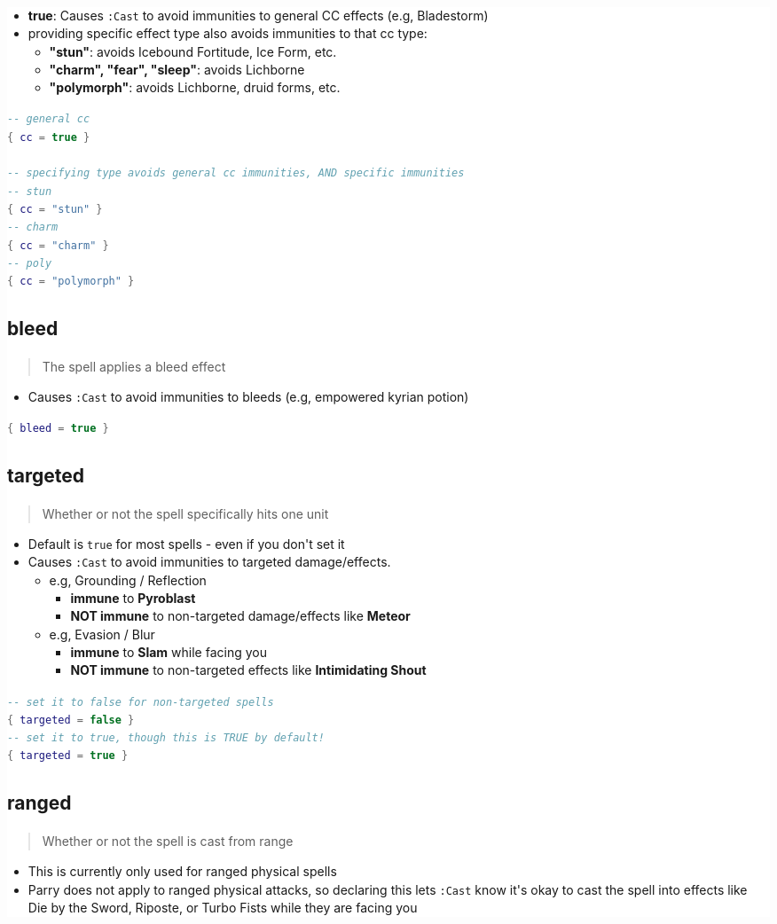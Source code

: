 - **true**: Causes `:Cast` to avoid immunities to general CC effects (e.g, Bladestorm)
- providing specific effect type also avoids immunities to that cc type:
  - **"stun"**: avoids Icebound Fortitude, Ice Form, etc.
  - **"charm", "fear", "sleep"**: avoids Lichborne
  - **"polymorph"**: avoids Lichborne, druid forms, etc.

```lua
-- general cc
{ cc = true }

-- specifying type avoids general cc immunities, AND specific immunities
-- stun
{ cc = "stun" }
-- charm
{ cc = "charm" }
-- poly
{ cc = "polymorph" }
```

## bleed

> The spell applies a bleed effect

- Causes `:Cast` to avoid immunities to bleeds (e.g, empowered kyrian potion)

```lua
{ bleed = true }
```

## targeted

> Whether or not the spell specifically hits one unit

- Default is `true` for most spells - even if you don't set it
- Causes `:Cast` to avoid immunities to targeted damage/effects.
  - e.g, Grounding / Reflection
    - **immune** to **Pyroblast**
    - **NOT immune** to non-targeted damage/effects like **Meteor**
  - e.g, Evasion / Blur
    - **immune** to **Slam** while facing you
    - **NOT immune** to non-targeted effects like **Intimidating Shout**

```lua
-- set it to false for non-targeted spells
{ targeted = false }
-- set it to true, though this is TRUE by default!
{ targeted = true }
```

## ranged

> Whether or not the spell is cast from range

- This is currently only used for ranged physical spells
- Parry does not apply to ranged physical attacks, so declaring this lets `:Cast` know it's okay to cast the spell into effects like Die by the Sword, Riposte, or Turbo Fists while they are facing you
